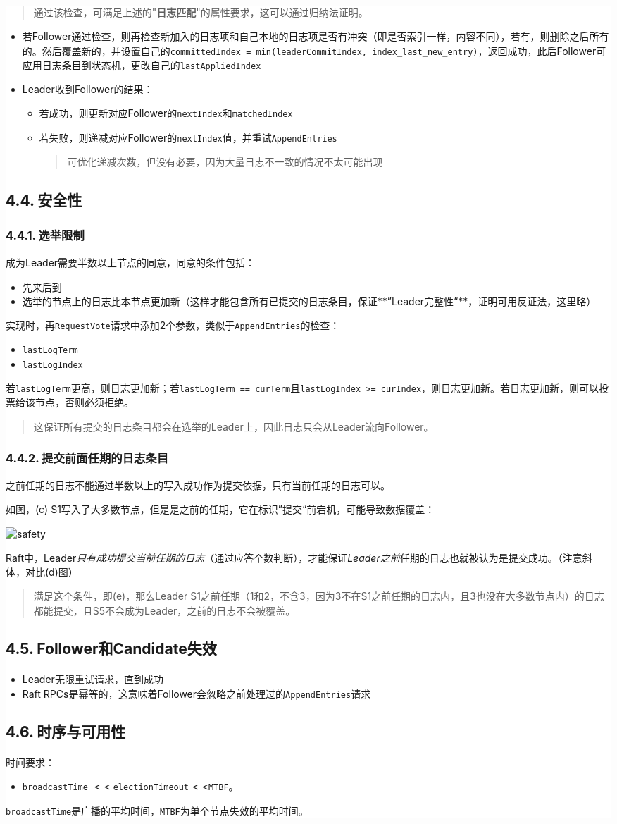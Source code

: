   > 通过该检查，可满足上述的"**日志匹配**"的属性要求，这可以通过归纳法证明。

- 若Follower通过检查，则再检查新加入的日志项和自己本地的日志项是否有冲突（即是否索引一样，内容不同），若有，则删除之后所有的。然后覆盖新的，并设置自己的`committedIndex = min(leaderCommitIndex, index_last_new_entry)`，返回成功，此后Follower可应用日志条目到状态机，更改自己的`lastAppliedIndex`

- Leader收到Follower的结果：

  - 若成功，则更新对应Follower的`nextIndex`和`matchedIndex`

  - 若失败，则递减对应Follower的`nextIndex`值，并重试`AppendEntries`

    > 可优化递减次数，但没有必要，因为大量日志不一致的情况不太可能出现

## 4.4. 安全性

### 4.4.1. 选举限制

成为Leader需要半数以上节点的同意，同意的条件包括：

- 先来后到
- 选举的节点上的日志比本节点更加新（这样才能包含所有已提交的日志条目，保证**”Leader完整性“**，证明可用反证法，这里略）

实现时，再`RequestVote`请求中添加2个参数，类似于`AppendEntries`的检查：

- `lastLogTerm`
- `lastLogIndex`

若`lastLogTerm`更高，则日志更加新；若`lastLogTerm == curTerm`且`lastLogIndex >= curIndex`，则日志更加新。若日志更加新，则可以投票给该节点，否则必须拒绝。

> 这保证所有提交的日志条目都会在选举的Leader上，因此日志只会从Leader流向Follower。

### 4.4.2. 提交前面任期的日志条目

之前任期的日志不能通过半数以上的写入成功作为提交依据，只有当前任期的日志可以。

如图，(c) S1写入了大多数节点，但是是之前的任期，它在标识”提交“前宕机，可能导致数据覆盖：

![safety](http://oserror.com/images/raft_election_restriction.png)

Raft中，Leader*只有成功提交当前任期的日志*（通过应答个数判断），才能保证*Leader之前*任期的日志也就被认为是提交成功。（注意斜体，对比(d)图）

> 满足这个条件，即(e)，那么Leader S1之前任期（1和2，不含3，因为3不在S1之前任期的日志内，且3也没在大多数节点内）的日志都能提交，且S5不会成为Leader，之前的日志不会被覆盖。

## 4.5. Follower和Candidate失效

- Leader无限重试请求，直到成功
- Raft RPCs是幂等的，这意味着Follower会忽略之前处理过的`AppendEntries`请求

## 4.6. 时序与可用性

时间要求：

- `broadcastTime` $<<$ `electionTimeout`$<<$`MTBF`。

`broadcastTime`是广播的平均时间，`MTBF`为单个节点失效的平均时间。
